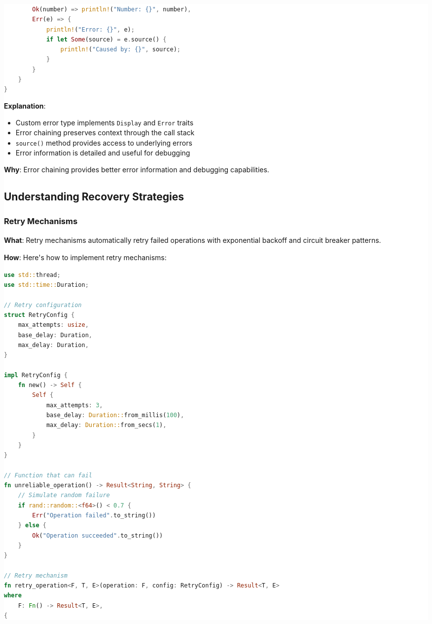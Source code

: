 ```rust
        Ok(number) => println!("Number: {}", number),
        Err(e) => {
            println!("Error: {}", e);
            if let Some(source) = e.source() {
                println!("Caused by: {}", source);
            }
        }
    }
}
```

**Explanation**:

- Custom error type implements `Display` and `Error` traits
- Error chaining preserves context through the call stack
- `source()` method provides access to underlying errors
- Error information is detailed and useful for debugging

**Why**: Error chaining provides better error information and debugging capabilities.

## Understanding Recovery Strategies

### Retry Mechanisms

**What**: Retry mechanisms automatically retry failed operations with exponential backoff and circuit breaker patterns.

**How**: Here's how to implement retry mechanisms:

```rust
use std::thread;
use std::time::Duration;

// Retry configuration
struct RetryConfig {
    max_attempts: usize,
    base_delay: Duration,
    max_delay: Duration,
}

impl RetryConfig {
    fn new() -> Self {
        Self {
            max_attempts: 3,
            base_delay: Duration::from_millis(100),
            max_delay: Duration::from_secs(1),
        }
    }
}

// Function that can fail
fn unreliable_operation() -> Result<String, String> {
    // Simulate random failure
    if rand::random::<f64>() < 0.7 {
        Err("Operation failed".to_string())
    } else {
        Ok("Operation succeeded".to_string())
    }
}

// Retry mechanism
fn retry_operation<F, T, E>(operation: F, config: RetryConfig) -> Result<T, E>
where
    F: Fn() -> Result<T, E>,
{
```